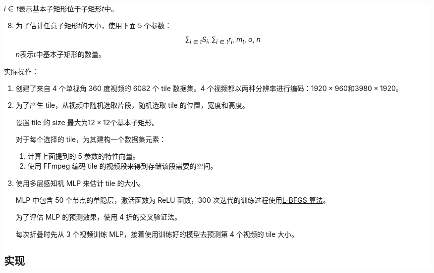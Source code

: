    $i \in t$表示基本子矩形位于子矩形$t$中。

8. 为了估计任意子矩形$t$的大小，使用下面 5 个参数：
   $$
   \sum_{i \in t} S_i,\ \sum_{i \in t} r_i,\ m_t,\ o,\ n
   $$
   $n$表示$t$中基本子矩形的数量。

实际操作：

1. 创建了来自 4 个单视角 360 度视频的 6082 个 tile 数据集。4 个视频都以两种分辨率进行编码：$1920 \times 960$和$3980 \times 1920$。

2. 为了产生 tile，从视频中随机选取片段，随机选取 tile 的位置，宽度和高度。

   设置 tile 的 size 最大为$12 \times 12$个基本子矩形。

   对于每个选择的 tile，为其建构一个数据集元素：

   1. 计算上面提到的 5 参数的特性向量。
   2. 使用 FFmpeg 编码 tile 的视频段来得到存储该段需要的空间。

3. 使用多层感知机 MLP 来估计 tile 的大小。

   MLP 中包含 50 个节点的单隐层，激活函数为 ReLU 函数，300 次迭代的训练过程使用[L-BFGS 算法](https://zhuanlan.zhihu.com/p/29672873)。

   为了评估 MLP 的预测效果，使用 4 折的交叉验证法。

   每次折叠时先从 3 个视频训练 MLP，接着使用训练好的模型去预测第 4 个视频的 tile 大小。

## 实现
